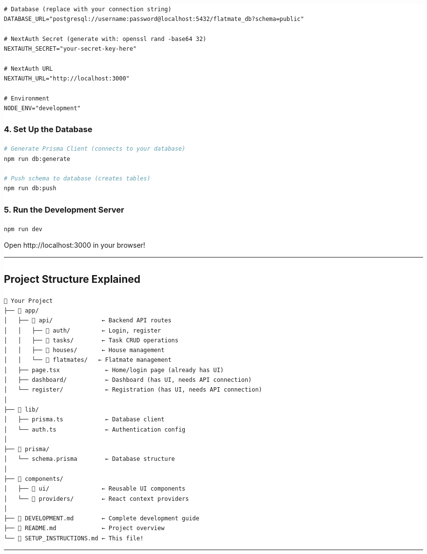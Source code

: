 ```env
# Database (replace with your connection string)
DATABASE_URL="postgresql://username:password@localhost:5432/flatmate_db?schema=public"

# NextAuth Secret (generate with: openssl rand -base64 32)
NEXTAUTH_SECRET="your-secret-key-here"

# NextAuth URL
NEXTAUTH_URL="http://localhost:3000"

# Environment
NODE_ENV="development"
```

### 4. Set Up the Database

```bash
# Generate Prisma Client (connects to your database)
npm run db:generate

# Push schema to database (creates tables)
npm run db:push
```

### 5. Run the Development Server

```bash
npm run dev
```

Open http://localhost:3000 in your browser!

---

## Project Structure Explained

```
📁 Your Project
├── 📁 app/
│   ├── 📁 api/              ← Backend API routes
│   │   ├── 📁 auth/         ← Login, register
│   │   ├── 📁 tasks/        ← Task CRUD operations
│   │   ├── 📁 houses/       ← House management
│   │   └── 📁 flatmates/   ← Flatmate management
│   ├── page.tsx             ← Home/login page (already has UI)
│   ├── dashboard/           ← Dashboard (has UI, needs API connection)
│   └── register/            ← Registration (has UI, needs API connection)
│
├── 📁 lib/
│   ├── prisma.ts            ← Database client
│   └── auth.ts              ← Authentication config
│
├── 📁 prisma/
│   └── schema.prisma        ← Database structure
│
├── 📁 components/
│   ├── 📁 ui/               ← Reusable UI components
│   └── 📁 providers/        ← React context providers
│
├── 📄 DEVELOPMENT.md        ← Complete development guide
├── 📄 README.md             ← Project overview
└── 📄 SETUP_INSTRUCTIONS.md ← This file!
```

---